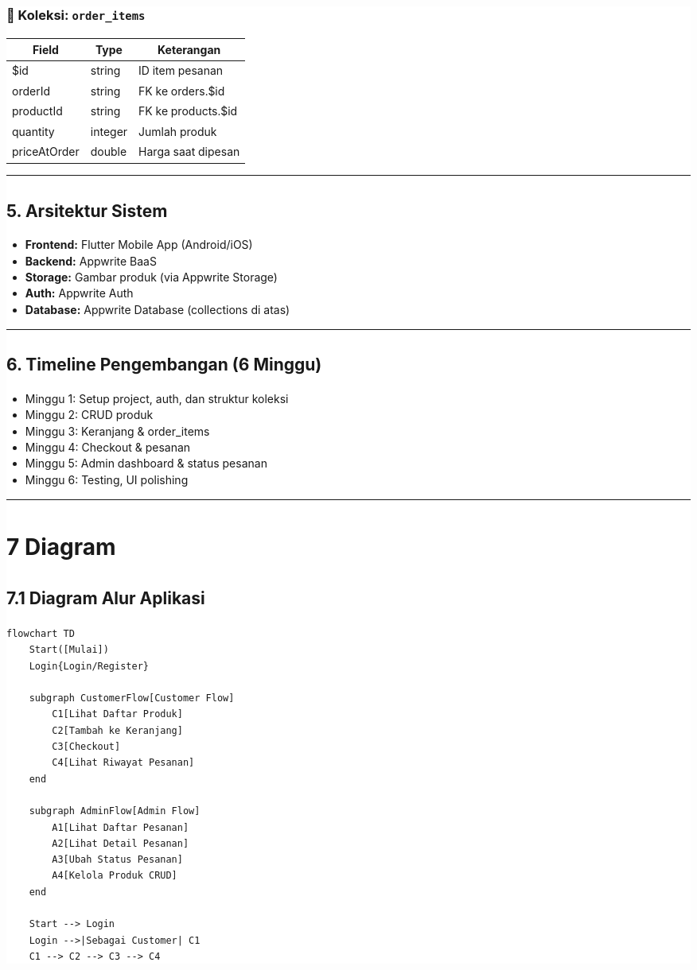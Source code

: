 ### 📁 Koleksi: `order_items`

| Field        | Type    | Keterangan          |
| ------------ | ------- | ------------------- |
| \$id         | string  | ID item pesanan     |
| orderId      | string  | FK ke orders.\$id   |
| productId    | string  | FK ke products.\$id |
| quantity     | integer | Jumlah produk       |
| priceAtOrder | double  | Harga saat dipesan  |

---

## 5. Arsitektur Sistem

* **Frontend:** Flutter Mobile App (Android/iOS)
* **Backend:** Appwrite BaaS
* **Storage:** Gambar produk (via Appwrite Storage)
* **Auth:** Appwrite Auth
* **Database:** Appwrite Database (collections di atas)

---

## 6. Timeline Pengembangan (6 Minggu)

* Minggu 1: Setup project, auth, dan struktur koleksi
* Minggu 2: CRUD produk
* Minggu 3: Keranjang & order\_items
* Minggu 4: Checkout & pesanan
* Minggu 5: Admin dashboard & status pesanan
* Minggu 6: Testing, UI polishing

---
# 7 Diagram 
 ## 7.1 Diagram Alur Aplikasi

```mermaid
flowchart TD
    Start([Mulai])
    Login{Login/Register}

    subgraph CustomerFlow[Customer Flow]
        C1[Lihat Daftar Produk]
        C2[Tambah ke Keranjang]
        C3[Checkout]
        C4[Lihat Riwayat Pesanan]
    end

    subgraph AdminFlow[Admin Flow]
        A1[Lihat Daftar Pesanan]
        A2[Lihat Detail Pesanan]
        A3[Ubah Status Pesanan]
        A4[Kelola Produk CRUD]
    end

    Start --> Login
    Login -->|Sebagai Customer| C1
    C1 --> C2 --> C3 --> C4

```